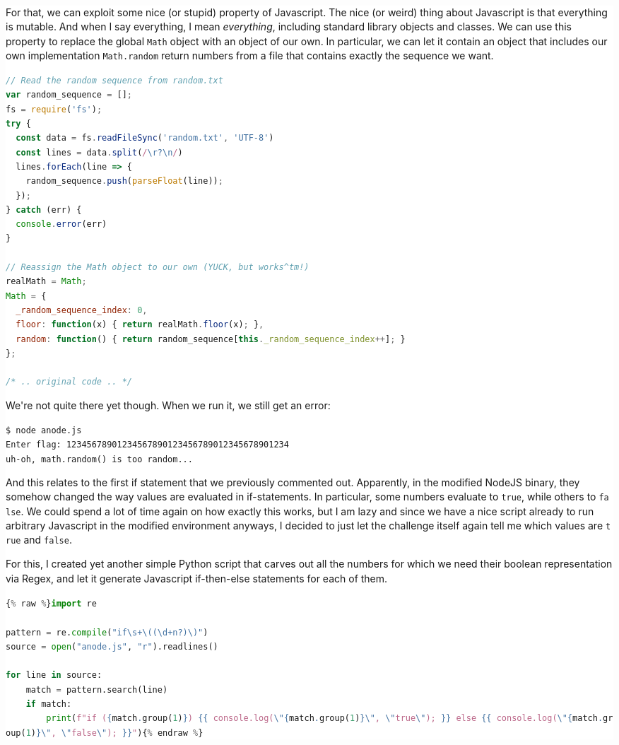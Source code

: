For that, we can exploit some nice (or stupid) property of Javascript.
The nice (or weird) thing about Javascript is that everything is mutable.
And when I say everything, I mean _everything_, including standard library objects and classes.
We can use this property to replace the global `Math` object with an object of our own.
In particular, we can let it contain an object that includes our own implementation `Math.random` return numbers from a file that contains exactly the sequence we want.

```js
// Read the random sequence from random.txt
var random_sequence = [];
fs = require('fs');
try {
  const data = fs.readFileSync('random.txt', 'UTF-8')
  const lines = data.split(/\r?\n/)
  lines.forEach(line => {
    random_sequence.push(parseFloat(line));
  });
} catch (err) {
  console.error(err)
}

// Reassign the Math object to our own (YUCK, but works^tm!)
realMath = Math;
Math = {
  _random_sequence_index: 0,
  floor: function(x) { return realMath.floor(x); },
  random: function() { return random_sequence[this._random_sequence_index++]; }
};

/* .. original code .. */
```

We're not quite there yet though.
When we run it, we still get an error:

```console
$ node anode.js
Enter flag: 12345678901234567890123456789012345678901234
uh-oh, math.random() is too random...
```

And this relates to the first if statement that we previously commented out.
Apparently, in the modified NodeJS binary, they somehow changed the way values are evaluated in if-statements.
In particular, some numbers evaluate to `true`, while others to `false`. 
We could spend a lot of time again on how exactly this works, but I am lazy and since we have a nice script already to run arbitrary Javascript in the modified environment anyways, I decided to just let the challenge itself again tell me which values are `true` and `false`.

For this, I created yet another simple Python script that carves out all the numbers for which we need their boolean representation via Regex, and let it generate Javascript if-then-else statements for each of them.

```python
{% raw %}import re

pattern = re.compile("if\s+\((\d+n?)\)")
source = open("anode.js", "r").readlines()

for line in source:
    match = pattern.search(line)
    if match:
        print(f"if ({match.group(1)}) {{ console.log(\"{match.group(1)}\", \"true\"); }} else {{ console.log(\"{match.group(1)}\", \"false\"); }}"){% endraw %}
```
